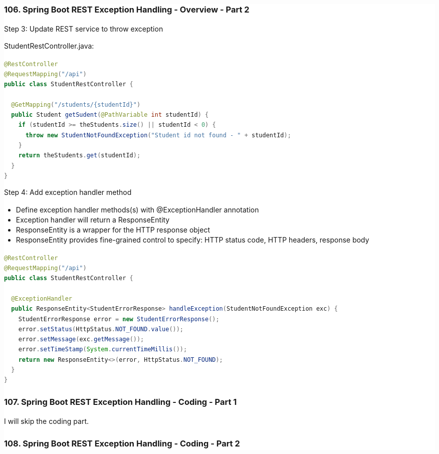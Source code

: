 ### 106. Spring Boot REST Exception Handling - Overview - Part 2

Step 3: Update REST service to throw exception

StudentRestController.java:

```java
@RestController
@RequestMapping("/api")
public class StudentRestController {

  @GetMapping("/students/{studentId}")
  public Student getSudent(@PathVariable int studentId) {
    if (studentId >= theStudents.size() || studentId < 0) {
      throw new StudentNotFoundException("Student id not found - " + studentId);
    }
    return theStudents.get(studentId);
  }
}
```

Step 4: Add exception handler method

- Define exception handler methods(s) with @ExceptionHandler annotation
- Exception handler will return a ResponseEntity
- ResponseEntity is a wrapper for the HTTP response object
- ResponseEntity provides fine-grained control to specify: HTTP status code, HTTP headers, response body

```java 
@RestController
@RequestMapping("/api")
public class StudentRestController {

  @ExceptionHandler
  public ResponseEntity<StudentErrorResponse> handleException(StudentNotFoundException exc) {
    StudentErrorResponse error = new StudentErrorResponse();
    error.setStatus(HttpStatus.NOT_FOUND.value());
    error.setMessage(exc.getMessage());
    error.setTimeStamp(System.currentTimeMillis());
    return new ResponseEntity<>(error, HttpStatus.NOT_FOUND);
  }
}
```

### 107. Spring Boot REST Exception Handling - Coding - Part 1

I will skip the coding part.

### 108. Spring Boot REST Exception Handling - Coding - Part 2

